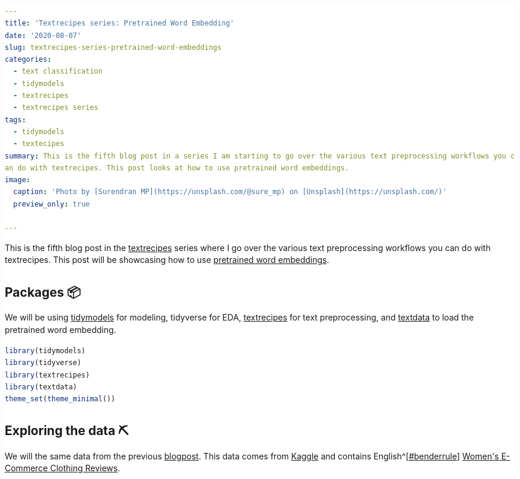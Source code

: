 ```yaml
---
title: 'Textrecipes series: Pretrained Word Embedding'
date: '2020-08-07'
slug: textrecipes-series-pretrained-word-embeddings
categories:
  - text classification
  - tidymodels
  - textrecipes
  - textrecipes series
tags:
  - tidymodels
  - textecipes
summary: This is the fifth blog post in a series I am starting to go over the various text preprocessing workflows you can do with textrecipes. This post looks at how to use pretrained word embeddings.
image:
  caption: 'Photo by [Surendran MP](https://unsplash.com/@sure_mp) on [Unsplash](https://unsplash.com/)'
  preview_only: true

---
```




This is the fifth blog post in the [textrecipes](https://github.com/tidymodels/textrecipes) series where I go over the various text preprocessing workflows you can do with textrecipes. This post will be showcasing how to use [pretrained word embeddings](https://www.analyticsvidhya.com/blog/2020/03/pretrained-word-embeddings-nlp/#:~:text=Pretrained%20Word%20Embeddings%20are%20the,a%20form%20of%20Transfer%20Learning).

## Packages 📦

We will be using [tidymodels](https://www.tidymodels.org/) for modeling, tidyverse for EDA, [textrecipes](https://textrecipes.tidymodels.org/) for text preprocessing, and [textdata](https://emilhvitfeldt.github.io/textdata/) to load the pretrained word embedding.


```r
library(tidymodels)
library(tidyverse)
library(textrecipes)
library(textdata)
theme_set(theme_minimal())
```

## Exploring the data ⛏

We will the same data from the previous [blogpost](https://www.hvitfeldt.me/blog/textrecipes-series-featurehashing/). This data comes from [Kaggle](https://www.kaggle.com/) and contains English^[[#benderrule](https://thegradient.pub/the-benderrule-on-naming-the-languages-we-study-and-why-it-matters/)] [Women's E-Commerce Clothing Reviews](https://www.kaggle.com/nicapotato/womens-ecommerce-clothing-reviews).
